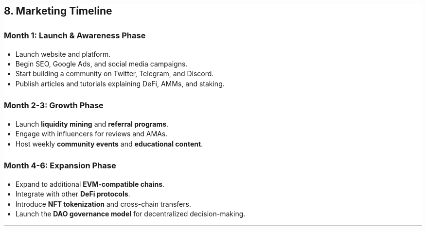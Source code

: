 
## 8. **Marketing Timeline**
### Month 1: Launch & Awareness Phase
- Launch website and platform.
- Begin SEO, Google Ads, and social media campaigns.
- Start building a community on Twitter, Telegram, and Discord.
- Publish articles and tutorials explaining DeFi, AMMs, and staking.

### Month 2-3: Growth Phase
- Launch **liquidity mining** and **referral programs**.
- Engage with influencers for reviews and AMAs.
- Host weekly **community events** and **educational content**.

### Month 4-6: Expansion Phase
- Expand to additional **EVM-compatible chains**.
- Integrate with other **DeFi protocols**.
- Introduce **NFT tokenization** and cross-chain transfers.
- Launch the **DAO governance model** for decentralized decision-making.

---
